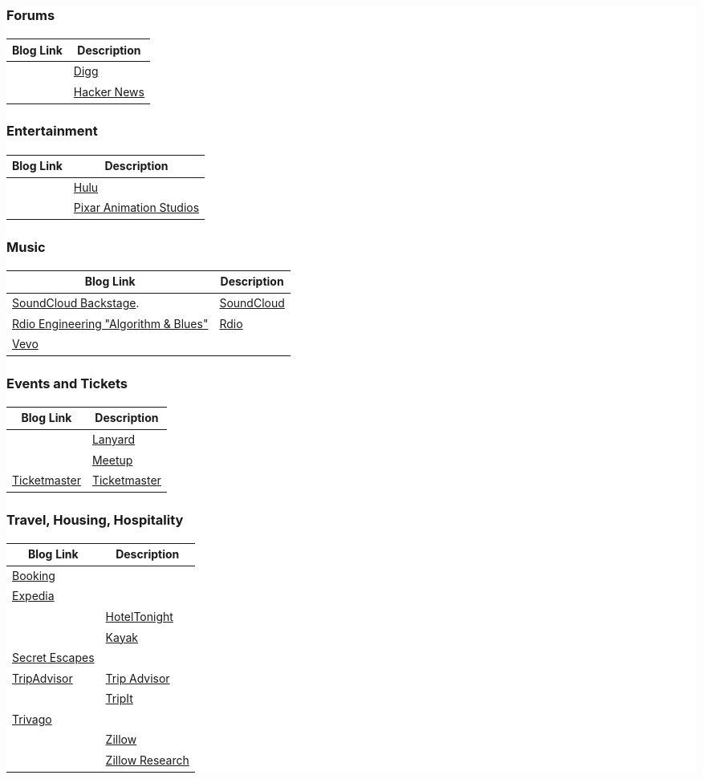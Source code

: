 ### Forums

| Blog Link                                                                      | Description                                             |
| ------------------------------------------------------------------------------ | --------------------------------------------------------|
|                                                                                | [Digg](https://github.com/digg) |
|                                                                                | [Hacker News](https://github.com/HackerNews) |

### Entertainment

| Blog Link                                                                      | Description                                             |
| ------------------------------------------------------------------------------ | --------------------------------------------------------|
|                                                            | [Hulu](https://github.com/hulu) |
|                                                            | [Pixar Animation Studios](https://github.com/PixarAnimationStudios) |

### Music

| Blog Link                                                                      | Description                                             |
| ------------------------------------------------------------------------------ | --------------------------------------------------------|
| [SoundCloud Backstage](https://developers.soundcloud.com/blog/).    | [SoundCloud](https://github.com/soundcloud)  |
| [Rdio Engineering "Algorithm & Blues"](https://algorithms.rdio.com/)| [Rdio](https://github.com/rdio) |
| [Vevo](http://blog.vevo.com/) ||

### Events and Tickets

| Blog Link                                                                      | Description                                             |
| ------------------------------------------------------------------------------ | --------------------------------------------------------|
|                                                | [Lanyard](http://github.lanyrd.com) |
|                                                | [Meetup](https://github.com/meetup) |
| [Ticketmaster](https://tech.ticketmaster.com/) | [Ticketmaster](https://github.com/ticketmaster) |

### Travel, Housing, Hospitality

| Blog Link                                                                      | Description                                             |
| ------------------------------------------------------------------------------ | --------------------------------------------------------|
| [Booking](https://blog.booking.com/)               ||
| [Expedia](https://medium.com/expedia-group-tech)   ||
|                                                    | [HotelTonight](https://github.com/hoteltonight) |
|                                                    | [Kayak](https://github.com/kayak) |
| [Secret Escapes](http://tech.secretescapes.com/)   ||
| [TripAdvisor](http://engineering.tripadvisor.com/) | [Trip Advisor](https://github.com/tripadvisor) |
|                                                    | [TripIt](https://github.com/tripit) |
| [Trivago](http://tech.trivago.com/)                ||
|                                                    | [Zillow](https://github.com/zillow) |
|                                                    | [Zillow Research](https://github.com/zillow-research) |
